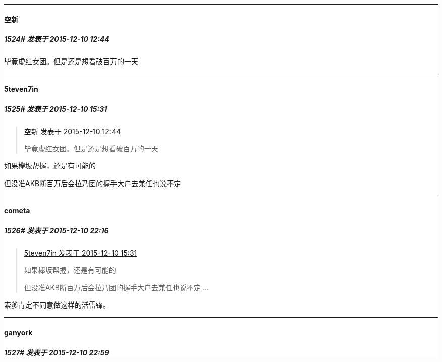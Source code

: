 





-----

####  空新  
##### 1524#       发表于 2015-12-10 12:44




毕竟虚红女团。但是还是想看破百万的一天







-----

####  5teven7in  
##### 1525#       发表于 2015-12-10 15:31



<blockquote><a href="httphttps://bbs.saraba1st.com/2b/forum.php?mod=redirect&amp;goto=findpost&amp;pid=30979784&amp;ptid=1102389" target="_blank">空新 发表于 2015-12-10 12:44</a>

毕竟虚红女团。但是还是想看破百万的一天</blockquote>
如果櫸坂帮握，还是有可能的

但没准AKB断百万后会拉乃团的握手大户去兼任也说不定







-----

####  cometa  
##### 1526#       发表于 2015-12-10 22:16



<blockquote><a href="httphttps://bbs.saraba1st.com/2b/forum.php?mod=redirect&amp;goto=findpost&amp;pid=30981612&amp;ptid=1102389" target="_blank">5teven7in 发表于 2015-12-10 15:31</a>

如果櫸坂帮握，还是有可能的

但没准AKB断百万后会拉乃团的握手大户去兼任也说不定 ...</blockquote>
索爹肯定不同意做这样的活雷锋。







-----

####  ganyork  
##### 1527#       发表于 2015-12-10 22:59
